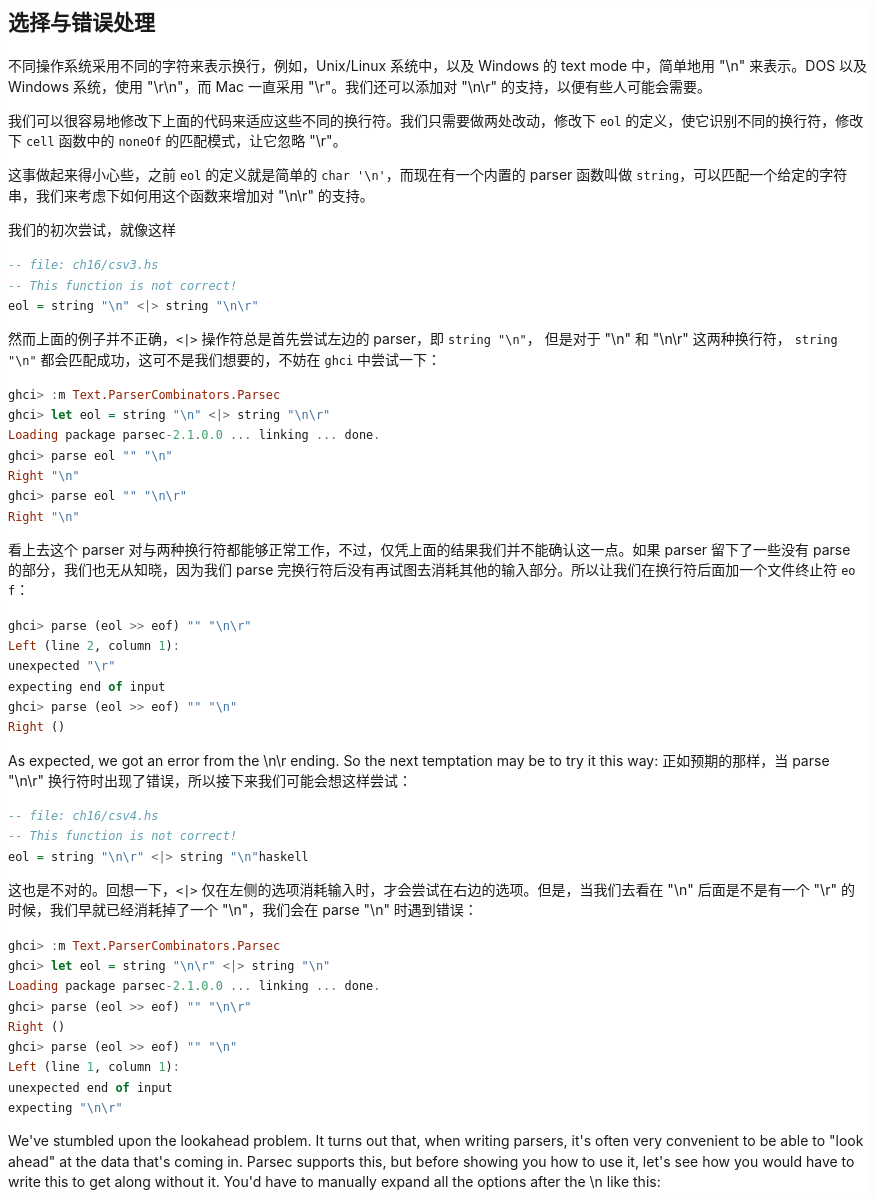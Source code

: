 ## 选择与错误处理 

不同操作系统采用不同的字符来表示换行，例如，Unix/Linux 系统中，以及 Windows 的 text mode 中，简单地用 "\n" 来表示。DOS 以及 Windows 系统，使用 "\r\n"，而 Mac 一直采用 "\r"。我们还可以添加对 "\n\r" 的支持，以便有些人可能会需要。

我们可以很容易地修改下上面的代码来适应这些不同的换行符。我们只需要做两处改动，修改下 `eol` 的定义，使它识别不同的换行符，修改下 `cell` 函数中的 `noneOf` 的匹配模式，让它忽略 "\r"。

这事做起来得小心些，之前 `eol` 的定义就是简单的 `char '\n'`，而现在有一个内置的 parser 函数叫做 `string`，可以匹配一个给定的字符串，我们来考虑下如何用这个函数来增加对 "\n\r" 的支持。

我们的初次尝试，就像这样

```haskell
-- file: ch16/csv3.hs
-- This function is not correct!
eol = string "\n" <|> string "\n\r"
```
然而上面的例子并不正确，`<|>` 操作符总是首先尝试左边的 parser，即 `string "\n"`， 但是对于 "\n" 和 "\n\r" 这两种换行符， `string "\n"` 都会匹配成功，这可不是我们想要的，不妨在 `ghci` 中尝试一下：

```haskell
ghci> :m Text.ParserCombinators.Parsec
ghci> let eol = string "\n" <|> string "\n\r"
Loading package parsec-2.1.0.0 ... linking ... done.
ghci> parse eol "" "\n"
Right "\n"
ghci> parse eol "" "\n\r"
Right "\n"
```

看上去这个 parser 对与两种换行符都能够正常工作，不过，仅凭上面的结果我们并不能确认这一点。如果 parser 留下了一些没有 parse 的部分，我们也无从知晓，因为我们 parse 完换行符后没有再试图去消耗其他的输入部分。所以让我们在换行符后面加一个文件终止符 `eof`：

```haskell
ghci> parse (eol >> eof) "" "\n\r"
Left (line 2, column 1):
unexpected "\r"
expecting end of input
ghci> parse (eol >> eof) "" "\n"
Right ()
```
As expected, we got an error from the \n\r ending. So the next temptation may be to try it this way:
正如预期的那样，当 parse "\n\r" 换行符时出现了错误，所以接下来我们可能会想这样尝试：

```haskell
-- file: ch16/csv4.hs
-- This function is not correct!
eol = string "\n\r" <|> string "\n"haskell
```
这也是不对的。回想一下，`<|>` 仅在左侧的选项消耗输入时，才会尝试在右边的选项。但是，当我们去看在 "\n" 后面是不是有一个 "\r" 的时候，我们早就已经消耗掉了一个 "\n"，我们会在 parse "\n" 时遇到错误：

```haskell
ghci> :m Text.ParserCombinators.Parsec
ghci> let eol = string "\n\r" <|> string "\n"
Loading package parsec-2.1.0.0 ... linking ... done.
ghci> parse (eol >> eof) "" "\n\r"
Right ()
ghci> parse (eol >> eof) "" "\n"
Left (line 1, column 1):
unexpected end of input
expecting "\n\r"
```
We've stumbled upon the lookahead problem. It turns out that, when writing parsers, it's often very convenient to be able to "look ahead" at the data that's coming in. Parsec supports this, but before showing you how to use it, let's see how you would have to write this to get along without it. You'd have to manually expand all the options after the \n like this: